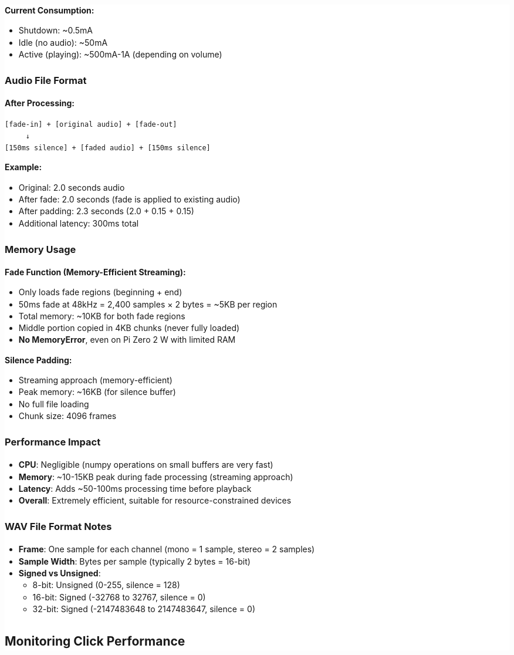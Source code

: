 **Current Consumption:**
- Shutdown: ~0.5mA
- Idle (no audio): ~50mA
- Active (playing): ~500mA-1A (depending on volume)

### Audio File Format

**After Processing:**
```
[fade-in] + [original audio] + [fade-out]
     ↓
[150ms silence] + [faded audio] + [150ms silence]
```

**Example:**
- Original: 2.0 seconds audio
- After fade: 2.0 seconds (fade is applied to existing audio)
- After padding: 2.3 seconds (2.0 + 0.15 + 0.15)
- Additional latency: 300ms total

### Memory Usage

**Fade Function (Memory-Efficient Streaming):**
- Only loads fade regions (beginning + end)
- 50ms fade at 48kHz = 2,400 samples × 2 bytes = ~5KB per region
- Total memory: ~10KB for both fade regions
- Middle portion copied in 4KB chunks (never fully loaded)
- **No MemoryError**, even on Pi Zero 2 W with limited RAM

**Silence Padding:**
- Streaming approach (memory-efficient)
- Peak memory: ~16KB (for silence buffer)
- No full file loading
- Chunk size: 4096 frames

### Performance Impact

- **CPU**: Negligible (numpy operations on small buffers are very fast)
- **Memory**: ~10-15KB peak during fade processing (streaming approach)
- **Latency**: Adds ~50-100ms processing time before playback
- **Overall**: Extremely efficient, suitable for resource-constrained devices

### WAV File Format Notes

- **Frame**: One sample for each channel (mono = 1 sample, stereo = 2 samples)
- **Sample Width**: Bytes per sample (typically 2 bytes = 16-bit)
- **Signed vs Unsigned**:
  - 8-bit: Unsigned (0-255, silence = 128)
  - 16-bit: Signed (-32768 to 32767, silence = 0)
  - 32-bit: Signed (-2147483648 to 2147483647, silence = 0)

## Monitoring Click Performance
